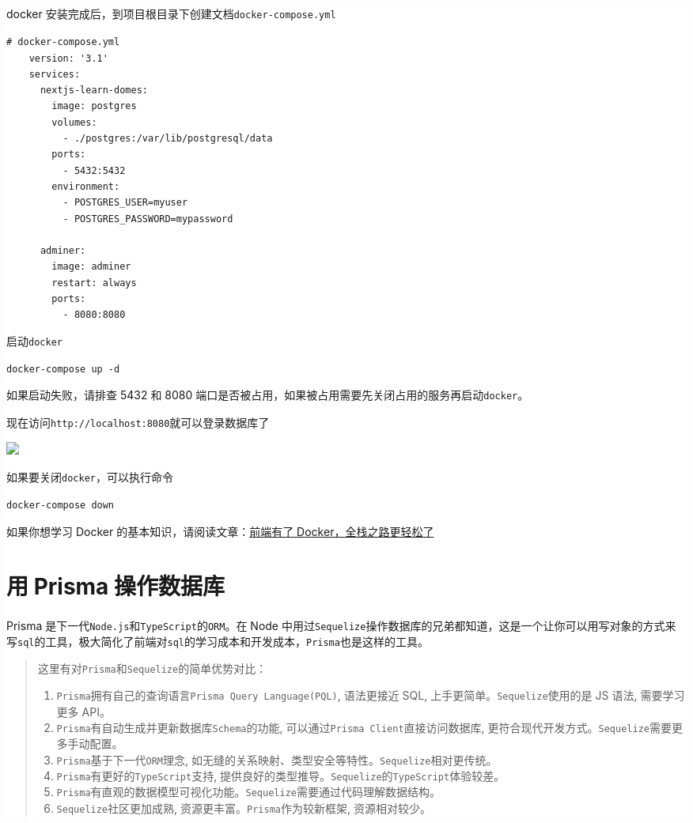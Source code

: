docker 安装完成后，到项目根目录下创建文档`docker-compose.yml`

```
# docker-compose.yml
    version: '3.1'
    services:
      nextjs-learn-domes:
        image: postgres
        volumes:
          - ./postgres:/var/lib/postgresql/data
        ports:
          - 5432:5432
        environment:
          - POSTGRES_USER=myuser
          - POSTGRES_PASSWORD=mypassword

      adminer:
        image: adminer
        restart: always
        ports:
          - 8080:8080
```

启动`docker`

```
docker-compose up -d
```

如果启动失败，请排查 5432 和 8080 端口是否被占用，如果被占用需要先关闭占用的服务再启动`docker`。

现在访问`http://localhost:8080`就可以登录数据库了

![](https://p6-juejin.byteimg.com/tos-cn-i-k3u1fbpfcp/c6d1ff8fd01b450d8048b4d7a5fe7c35~tplv-k3u1fbpfcp-zoom-in-crop-mark:1512:0:0:0.awebp?)

如果要关闭`docker`，可以执行命令

```
docker-compose down
```

如果你想学习 Docker 的基本知识，请阅读文章：[前端有了 Docker，全栈之路更轻松了](https://juejin.cn/post/7270830083747954723 "https://juejin.cn/post/7270830083747954723")

用 Prisma 操作数据库
==============

Prisma 是下一代`Node.js`和`TypeScript`的`ORM`。在 Node 中用过`Sequelize`操作数据库的兄弟都知道，这是一个让你可以用写对象的方式来写`sql`的工具，极大简化了前端对`sql`的学习成本和开发成本，`Prisma`也是这样的工具。

> 这里有对`Prisma`和`Sequelize`的简单优势对比：
> 
> 1.  `Prisma`拥有自己的查询语言`Prisma Query Language(PQL)`, 语法更接近 SQL, 上手更简单。`Sequelize`使用的是 JS 语法, 需要学习更多 API。
> 2.  `Prisma`有自动生成并更新数据库`Schema`的功能, 可以通过`Prisma Client`直接访问数据库, 更符合现代开发方式。`Sequelize`需要更多手动配置。
> 3.  `Prisma`基于下一代`ORM`理念, 如无缝的关系映射、类型安全等特性。`Sequelize`相对更传统。
> 4.  `Prisma`有更好的`TypeScript`支持, 提供良好的类型推导。`Sequelize`的`TypeScript`体验较差。
> 5.  `Prisma`有直观的数据模型可视化功能。`Sequelize`需要通过代码理解数据结构。
> 6.  `Sequelize`社区更加成熟, 资源更丰富。`Prisma`作为较新框架, 资源相对较少。
